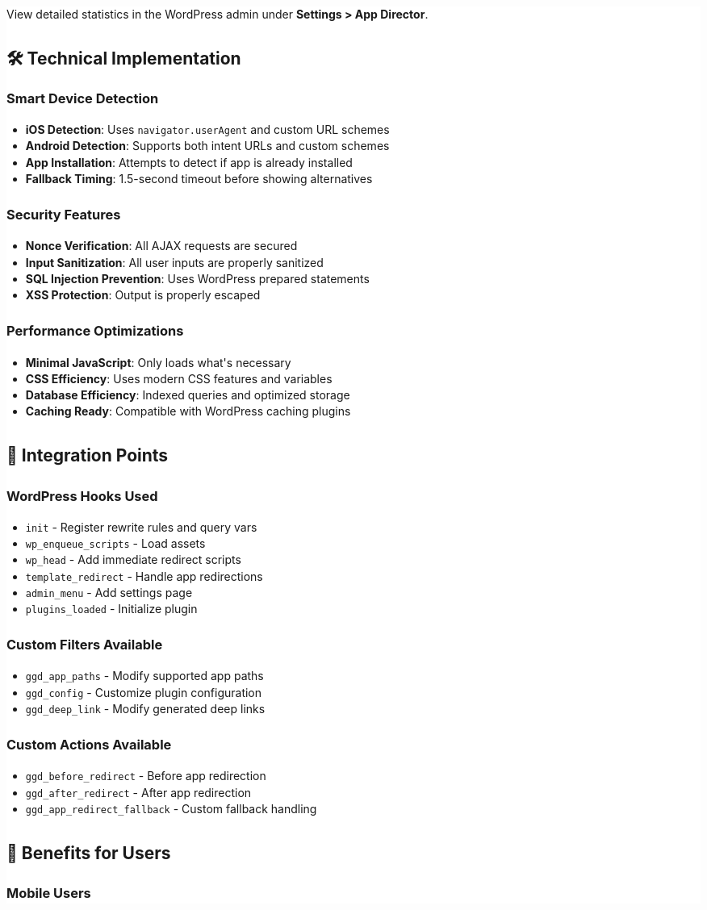 View detailed statistics in the WordPress admin under **Settings > App Director**.

## 🛠 Technical Implementation

### Smart Device Detection

- **iOS Detection**: Uses `navigator.userAgent` and custom URL schemes
- **Android Detection**: Supports both intent URLs and custom schemes
- **App Installation**: Attempts to detect if app is already installed
- **Fallback Timing**: 1.5-second timeout before showing alternatives

### Security Features

- **Nonce Verification**: All AJAX requests are secured
- **Input Sanitization**: All user inputs are properly sanitized
- **SQL Injection Prevention**: Uses WordPress prepared statements
- **XSS Protection**: Output is properly escaped

### Performance Optimizations

- **Minimal JavaScript**: Only loads what's necessary
- **CSS Efficiency**: Uses modern CSS features and variables
- **Database Efficiency**: Indexed queries and optimized storage
- **Caching Ready**: Compatible with WordPress caching plugins

## 🔗 Integration Points

### WordPress Hooks Used

- `init` - Register rewrite rules and query vars
- `wp_enqueue_scripts` - Load assets
- `wp_head` - Add immediate redirect scripts
- `template_redirect` - Handle app redirections
- `admin_menu` - Add settings page
- `plugins_loaded` - Initialize plugin

### Custom Filters Available

- `ggd_app_paths` - Modify supported app paths
- `ggd_config` - Customize plugin configuration
- `ggd_deep_link` - Modify generated deep links

### Custom Actions Available

- `ggd_before_redirect` - Before app redirection
- `ggd_after_redirect` - After app redirection
- `ggd_app_redirect_fallback` - Custom fallback handling

## 🌟 Benefits for Users

### Mobile Users
